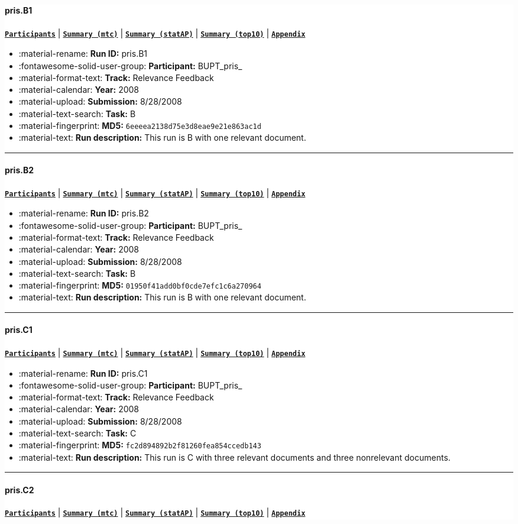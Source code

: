 #### pris.B1 
[**`Participants`**](./participants.md#bupt_pris_) | [**`Summary (mtc)`**](https://trec.nist.gov/results/trec17/relfdbk/summary.mtc.pris.B1.gz) | [**`Summary (statAP)`**](https://trec.nist.gov/results/trec17/relfdbk/summary.statAP.pris.B1.gz) | [**`Summary (top10)`**](https://trec.nist.gov/results/trec17/relfdbk/summary.top10.pris.B1.gz) | [**`Appendix`**](https://trec.nist.gov/pubs/trec17/appendices/relevance.feedback/BUPT_pris_.main.pdf) 

- :material-rename: **Run ID:** pris.B1 
- :fontawesome-solid-user-group: **Participant:** BUPT_pris_ 
- :material-format-text: **Track:** Relevance Feedback 
- :material-calendar: **Year:** 2008 
- :material-upload: **Submission:** 8/28/2008 
- :material-text-search: **Task:** B 
- :material-fingerprint: **MD5:** `6eeeea2138d75e3d8eae9e21e863ac1d` 
- :material-text: **Run description:** This run is B with one relevant document.  

---
#### pris.B2 
[**`Participants`**](./participants.md#bupt_pris_) | [**`Summary (mtc)`**](https://trec.nist.gov/results/trec17/relfdbk/summary.mtc.pris.B2.gz) | [**`Summary (statAP)`**](https://trec.nist.gov/results/trec17/relfdbk/summary.statAP.pris.B2.gz) | [**`Summary (top10)`**](https://trec.nist.gov/results/trec17/relfdbk/summary.top10.pris.B2.gz) | [**`Appendix`**](https://trec.nist.gov/pubs/trec17/appendices/relevance.feedback/BUPT_pris_.main.pdf) 

- :material-rename: **Run ID:** pris.B2 
- :fontawesome-solid-user-group: **Participant:** BUPT_pris_ 
- :material-format-text: **Track:** Relevance Feedback 
- :material-calendar: **Year:** 2008 
- :material-upload: **Submission:** 8/28/2008 
- :material-text-search: **Task:** B 
- :material-fingerprint: **MD5:** `01950f41add0bf0cde7efc1c6a270964` 
- :material-text: **Run description:** This run is B with one relevant document.  

---
#### pris.C1 
[**`Participants`**](./participants.md#bupt_pris_) | [**`Summary (mtc)`**](https://trec.nist.gov/results/trec17/relfdbk/summary.mtc.pris.C1.gz) | [**`Summary (statAP)`**](https://trec.nist.gov/results/trec17/relfdbk/summary.statAP.pris.C1.gz) | [**`Summary (top10)`**](https://trec.nist.gov/results/trec17/relfdbk/summary.top10.pris.C1.gz) | [**`Appendix`**](https://trec.nist.gov/pubs/trec17/appendices/relevance.feedback/BUPT_pris_.main.pdf) 

- :material-rename: **Run ID:** pris.C1 
- :fontawesome-solid-user-group: **Participant:** BUPT_pris_ 
- :material-format-text: **Track:** Relevance Feedback 
- :material-calendar: **Year:** 2008 
- :material-upload: **Submission:** 8/28/2008 
- :material-text-search: **Task:** C 
- :material-fingerprint: **MD5:** `fc2d894892b2f81260fea854ccedb143` 
- :material-text: **Run description:** This run is C with three relevant documents and three nonrelevant documents. 

---
#### pris.C2 
[**`Participants`**](./participants.md#bupt_pris_) | [**`Summary (mtc)`**](https://trec.nist.gov/results/trec17/relfdbk/summary.mtc.pris.C2.gz) | [**`Summary (statAP)`**](https://trec.nist.gov/results/trec17/relfdbk/summary.statAP.pris.C2.gz) | [**`Summary (top10)`**](https://trec.nist.gov/results/trec17/relfdbk/summary.top10.pris.C2.gz) | [**`Appendix`**](https://trec.nist.gov/pubs/trec17/appendices/relevance.feedback/BUPT_pris_.main.pdf) 
